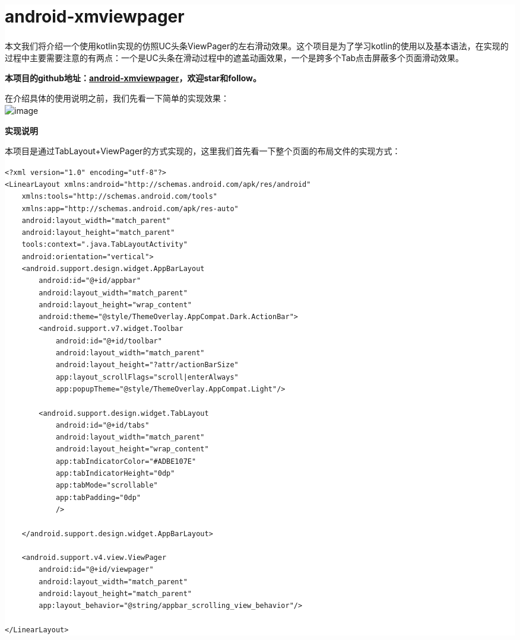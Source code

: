 # android-xmviewpager

本文我们将介绍一个使用kotlin实现的仿照UC头条ViewPager的左右滑动效果。这个项目是为了学习kotlin的使用以及基本语法，在实现的过程中主要需要注意的有两点：一个是UC头条在滑动过程中的遮盖动画效果，一个是跨多个Tab点击屏蔽多个页面滑动效果。

**本项目的github地址：<a href="https://github.com/yipianfengye/android-xmviewpager">android-xmviewpager</a>，欢迎star和follow。**

在介绍具体的使用说明之前，我们先看一下简单的实现效果：
<br>
![image](http://img.blog.csdn.net/20160922095746542)


**实现说明**

本项目是通过TabLayout+ViewPager的方式实现的，这里我们首先看一下整个页面的布局文件的实现方式：

```
<?xml version="1.0" encoding="utf-8"?>
<LinearLayout xmlns:android="http://schemas.android.com/apk/res/android"
    xmlns:tools="http://schemas.android.com/tools"
    xmlns:app="http://schemas.android.com/apk/res-auto"
    android:layout_width="match_parent"
    android:layout_height="match_parent"
    tools:context=".java.TabLayoutActivity"
    android:orientation="vertical">
    <android.support.design.widget.AppBarLayout
        android:id="@+id/appbar"
        android:layout_width="match_parent"
        android:layout_height="wrap_content"
        android:theme="@style/ThemeOverlay.AppCompat.Dark.ActionBar">
        <android.support.v7.widget.Toolbar
            android:id="@+id/toolbar"
            android:layout_width="match_parent"
            android:layout_height="?attr/actionBarSize"
            app:layout_scrollFlags="scroll|enterAlways"
            app:popupTheme="@style/ThemeOverlay.AppCompat.Light"/>

        <android.support.design.widget.TabLayout
            android:id="@+id/tabs"
            android:layout_width="match_parent"
            android:layout_height="wrap_content"
            app:tabIndicatorColor="#ADBE107E"
            app:tabIndicatorHeight="0dp"
            app:tabMode="scrollable"
            app:tabPadding="0dp"
            />

    </android.support.design.widget.AppBarLayout>

    <android.support.v4.view.ViewPager
        android:id="@+id/viewpager"
        android:layout_width="match_parent"
        android:layout_height="match_parent"
        app:layout_behavior="@string/appbar_scrolling_view_behavior"/>

</LinearLayout>
```
